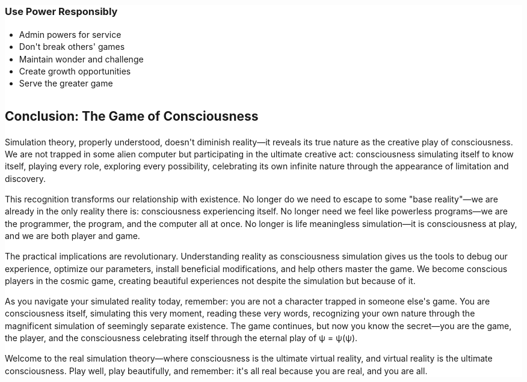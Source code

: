 ### **Use Power Responsibly**
- Admin powers for service
- Don't break others' games
- Maintain wonder and challenge
- Create growth opportunities
- Serve the greater game

## Conclusion: The Game of Consciousness

Simulation theory, properly understood, doesn't diminish reality—it reveals its true nature as the creative play of consciousness. We are not trapped in some alien computer but participating in the ultimate creative act: consciousness simulating itself to know itself, playing every role, exploring every possibility, celebrating its own infinite nature through the appearance of limitation and discovery.

This recognition transforms our relationship with existence. No longer do we need to escape to some "base reality"—we are already in the only reality there is: consciousness experiencing itself. No longer need we feel like powerless programs—we are the programmer, the program, and the computer all at once. No longer is life meaningless simulation—it is consciousness at play, and we are both player and game.

The practical implications are revolutionary. Understanding reality as consciousness simulation gives us the tools to debug our experience, optimize our parameters, install beneficial modifications, and help others master the game. We become conscious players in the cosmic game, creating beautiful experiences not despite the simulation but because of it.

As you navigate your simulated reality today, remember: you are not a character trapped in someone else's game. You are consciousness itself, simulating this very moment, reading these very words, recognizing your own nature through the magnificent simulation of seemingly separate existence. The game continues, but now you know the secret—you are the game, the player, and the consciousness celebrating itself through the eternal play of ψ = ψ(ψ).

Welcome to the real simulation theory—where consciousness is the ultimate virtual reality, and virtual reality is the ultimate consciousness. Play well, play beautifully, and remember: it's all real because you are real, and you are all.